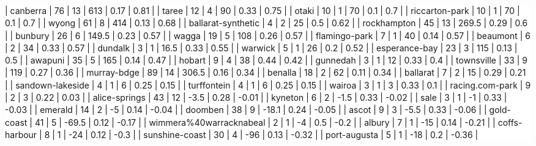 | canberra                   |     76 |     13 |    613   | 0.17 |  0.81 |
| taree                      |     12 |      4 |     90   | 0.33 |  0.75 |
| otaki                      |     10 |      1 |     70   | 0.1  |  0.7  |
| riccarton-park             |     10 |      1 |     70   | 0.1  |  0.7  |
| wyong                      |     61 |      8 |    414   | 0.13 |  0.68 |
| ballarat-synthetic         |      4 |      2 |     25   | 0.5  |  0.62 |
| rockhampton                |     45 |     13 |    269.5 | 0.29 |  0.6  |
| bunbury                    |     26 |      6 |    149.5 | 0.23 |  0.57 |
| wagga                      |     19 |      5 |    108   | 0.26 |  0.57 |
| flamingo-park              |      7 |      1 |     40   | 0.14 |  0.57 |
| beaumont                   |      6 |      2 |     34   | 0.33 |  0.57 |
| dundalk                    |      3 |      1 |     16.5 | 0.33 |  0.55 |
| warwick                    |      5 |      1 |     26   | 0.2  |  0.52 |
| esperance-bay              |     23 |      3 |    115   | 0.13 |  0.5  |
| awapuni                    |     35 |      5 |    165   | 0.14 |  0.47 |
| hobart                     |      9 |      4 |     38   | 0.44 |  0.42 |
| gunnedah                   |      3 |      1 |     12   | 0.33 |  0.4  |
| townsville                 |     33 |      9 |    119   | 0.27 |  0.36 |
| murray-bdge                |     89 |     14 |    306.5 | 0.16 |  0.34 |
| benalla                    |     18 |      2 |     62   | 0.11 |  0.34 |
| ballarat                   |      7 |      2 |     15   | 0.29 |  0.21 |
| sandown-lakeside           |      4 |      1 |      6   | 0.25 |  0.15 |
| turffontein                |      4 |      1 |      6   | 0.25 |  0.15 |
| wairoa                     |      3 |      1 |      3   | 0.33 |  0.1  |
| racing.com-park            |      9 |      2 |      3   | 0.22 |  0.03 |
| alice-springs              |     43 |     12 |     -3.5 | 0.28 | -0.01 |
| kyneton                    |      6 |      2 |     -1.5 | 0.33 | -0.02 |
| sale                       |      3 |      1 |     -1   | 0.33 | -0.03 |
| emerald                    |     14 |      2 |     -5   | 0.14 | -0.04 |
| doomben                    |     38 |      9 |    -18.1 | 0.24 | -0.05 |
| ascot                      |      9 |      3 |     -5.5 | 0.33 | -0.06 |
| gold-coast                 |     41 |      5 |    -69.5 | 0.12 | -0.17 |
| wimmera%40warracknabeal    |      2 |      1 |     -4   | 0.5  | -0.2  |
| albury                     |      7 |      1 |    -15   | 0.14 | -0.21 |
| coffs-harbour              |      8 |      1 |    -24   | 0.12 | -0.3  |
| sunshine-coast             |     30 |      4 |    -96   | 0.13 | -0.32 |
| port-augusta               |      5 |      1 |    -18   | 0.2  | -0.36 |